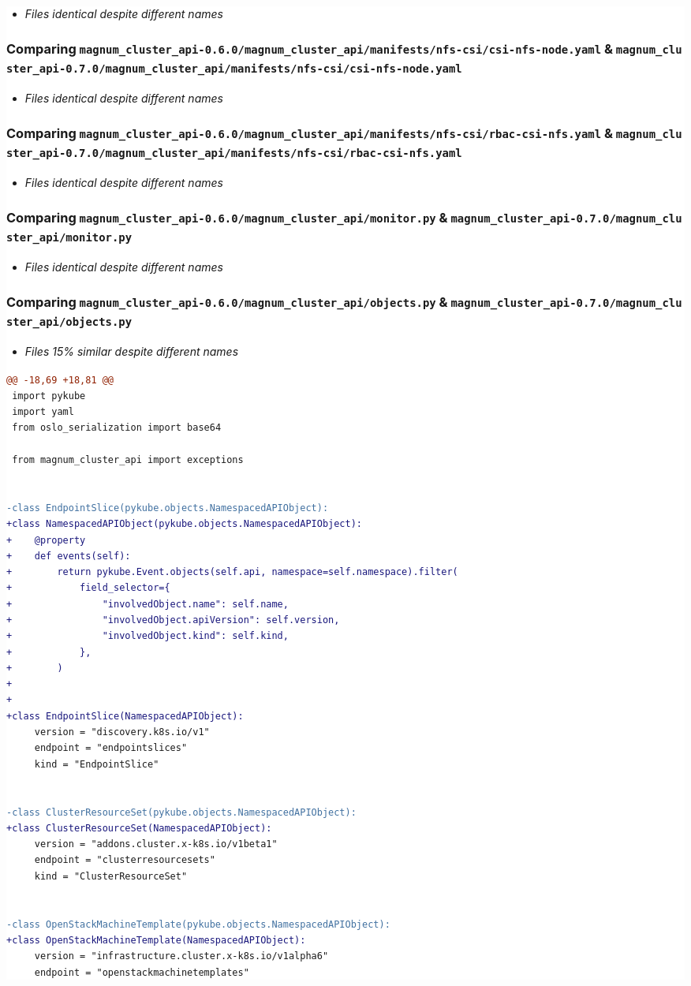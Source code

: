  * *Files identical despite different names*

### Comparing `magnum_cluster_api-0.6.0/magnum_cluster_api/manifests/nfs-csi/csi-nfs-node.yaml` & `magnum_cluster_api-0.7.0/magnum_cluster_api/manifests/nfs-csi/csi-nfs-node.yaml`

 * *Files identical despite different names*

### Comparing `magnum_cluster_api-0.6.0/magnum_cluster_api/manifests/nfs-csi/rbac-csi-nfs.yaml` & `magnum_cluster_api-0.7.0/magnum_cluster_api/manifests/nfs-csi/rbac-csi-nfs.yaml`

 * *Files identical despite different names*

### Comparing `magnum_cluster_api-0.6.0/magnum_cluster_api/monitor.py` & `magnum_cluster_api-0.7.0/magnum_cluster_api/monitor.py`

 * *Files identical despite different names*

### Comparing `magnum_cluster_api-0.6.0/magnum_cluster_api/objects.py` & `magnum_cluster_api-0.7.0/magnum_cluster_api/objects.py`

 * *Files 15% similar despite different names*

```diff
@@ -18,69 +18,81 @@
 import pykube
 import yaml
 from oslo_serialization import base64
 
 from magnum_cluster_api import exceptions
 
 
-class EndpointSlice(pykube.objects.NamespacedAPIObject):
+class NamespacedAPIObject(pykube.objects.NamespacedAPIObject):
+    @property
+    def events(self):
+        return pykube.Event.objects(self.api, namespace=self.namespace).filter(
+            field_selector={
+                "involvedObject.name": self.name,
+                "involvedObject.apiVersion": self.version,
+                "involvedObject.kind": self.kind,
+            },
+        )
+
+
+class EndpointSlice(NamespacedAPIObject):
     version = "discovery.k8s.io/v1"
     endpoint = "endpointslices"
     kind = "EndpointSlice"
 
 
-class ClusterResourceSet(pykube.objects.NamespacedAPIObject):
+class ClusterResourceSet(NamespacedAPIObject):
     version = "addons.cluster.x-k8s.io/v1beta1"
     endpoint = "clusterresourcesets"
     kind = "ClusterResourceSet"
 
 
-class OpenStackMachineTemplate(pykube.objects.NamespacedAPIObject):
+class OpenStackMachineTemplate(NamespacedAPIObject):
     version = "infrastructure.cluster.x-k8s.io/v1alpha6"
     endpoint = "openstackmachinetemplates"
```